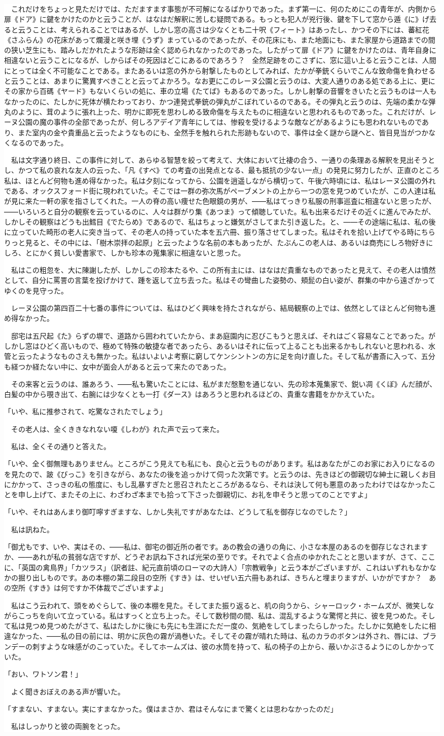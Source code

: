 　これだけをちょっと見ただけでは、ただますます事態が不可解になるばかりであった。まず第一に、何のためにこの青年が、内側から扉《ドア》に鍵をかけたのかと云うことが、はなはだ解釈に苦しむ疑問である。もっとも犯人が兇行後、鍵を下して窓から遁《に》げ去ると云うことは、考えられることではあるが、しかし窓の高さは少なくとも二十呎《フィート》はあったし、かつその下には、蕃紅花《さふらん》の花床があって爛漫と咲き埋《うず》まっているのであったが、その花床にも、また地面にも、また家屋から道路までの間の狭い芝生にも、踏みしだかれたような形跡は全く認められなかったのであった。したがって扉《ドア》に鍵をかけたのは、青年自身に相違ないと云うことになるが、しからばその死因はどこにあるのであろう？　全然足跡をのこさずに、窓に這い上ると云うことは、人間にとっては全く不可能なことである。またあるいは窓の外から射撃したものとしてみれば、たかが拳銃くらいでこんな致命傷を負わせると云うことは、あまりに驚異すべきことと云ってよかろう。なお更にこのレーヌ公園と云うのは、大変人通りのある処である上に、更にその家から百碼《ヤード》もないくらいの処に、車の立場《たてば》もあるのであった。しかし射撃の音響をきいたと云うものは一人もなかったのに、たしかに死体が横たわっており、かつ連発式拳銃の弾丸がこぼれているのである。その弾丸と云うのは、先端の柔かな弾丸のように、茸のように張れ上った、明かに即死を思わしめる致命傷を与えたものに相違ないと思われるものであった。これだけが、レーヌ公園の魔の事件の全部であったが、何しろアデイア青年にしては、惨殺を受けるような敵などがあるようにも思われないものであり、また室内の金や貴重品と云ったようなものにも、全然手を触れられた形跡もないので、事件は全く謎から謎へと、皆目見当がつかなくなるのであった。

　私は文字通り終日、この事件に対して、あらゆる智慧を絞って考えて、大体において辻褄の合う、一通りの条理ある解釈を見出そうとし、かつて私の哀れな友人の云った、「凡《すべ》ての考査の出発点となる、最も抵抗の少ない一点」の発見に努力したが、正直のところ私は、ほとんど何物も進め得なかった。私は夕刻になってから、公園を逍遥しながら横切って、午後六時頃には、私はレーヌ公園の外れである、オックスフォード街に現われていた。そこでは一群の弥次馬がペーブメントの上から一つの窓を見つめていたが、この人達は私が見に来た一軒の家を指さしてくれた。一人の脊の高い痩せた色眼鏡の男が、――私はてっきり私服の刑事巡査に相違ないと思ったが、――いろいろと自分の観察を云っているのに、人々は群がり集《あつま》って傾聴していた。私も出来るだけその近くに進んでみたが、しかしその観察はどうも出鱈目《でたらめ》であるので、私はちょっと嫌気がさしてまた引き返した。と、――その途端に私は、私の後に立っていた畸形の老人に突き当って、その老人の持っていた本を五六冊、振り落させてしまった。私はそれを拾い上げてやる時にちらりっと見ると、その中には、「樹木崇拝の起原」と云ったような名前の本もあったが、たぶんこの老人は、あるいは商売にしろ物好きにしろ、とにかく貧しい愛書家で、しかも珍本の蒐集家に相違ないと思った。

　私はこの粗忽を、大に陳謝したが、しかしこの珍本たるや、この所有主には、はなはだ貴重なものであったと見えて、その老人は憤然として、自分に罵詈の言葉を投げかけて、踵を返して立ち去った。私はその彎曲した姿勢の、頬髭の白い姿が、群集の中から遠ざかってゆくのを見守った。

　レーヌ公園の第四百二十七番の事件については、私はひどく興味を持たされながら、結局観察の上では、依然としてほとんど何物も進め得なかった。

　邸宅は五尺起《た》らずの塀で、道路から囲われていたから、まあ庭園内に忍びこもうと思えば、それはごく容易なことであった。がしかし窓はひどく高いもので、極めて特殊の敏捷な者であったら、あるいはそれに伝って上ることも出来るかもしれないと思われる、水管と云ったようなものさえも無かった。私はいよいよ考察に窮してケンシントンの方に足を向け直した。そして私が書斎に入って、五分も経つか経たない中に、女中が面会人があると云って来たのであった。

　その来客と云うのは、誰あろう、――私も驚いたことには、私がまだ慇懃を通じない、先の珍本蒐集家で、鋭い凋《くぼ》んだ顔が、白髪の中から覗き出て、右腕には少なくとも一打《ダース》はあろうと思われるほどの、貴重な書籍をかかえていた。

「いや、私に推参されて、吃驚なされたでしょう」

　その老人は、全くききなれない嗄《しわが》れた声で云って来た。

　私は、全くその通りと答えた。

「いや、全く御無理もありません。ところがこう見えても私にも、良心と云うものがあります。私はあなたがこのお家にお入りになるのを見たので、跛《びっこ》を引きながら、あなたの後を追っかけて伺った次第です。と云うのは、先きほどの御親切な紳士に親しくお目にかかって、さっきの私の態度に、もし乱暴すぎたと思召されたところがあるなら、それは決して何も悪意のあったわけではなかったことを申し上げて、またその上に、わざわざ本までも拾って下さった御親切に、お礼を申そうと思ってのことですよ」

「いや、それはあんまり御叮嚀すぎますな、しかし失礼ですがあなたは、どうして私を御存じなのでした？」

　私は訊ねた。

「御尤もです、いや、実はその、――私は、御宅の御近所の者です。あの教会の通りの角に、小さな本屋のあるのを御存じなされますか、――あれが私の貧弱な店ですが、どうぞお訊ね下されば光栄の至りです。それでよく合点のゆかれたことと思いますが、さて、ここに、「英国の禽鳥界」「カツラス」（訳者註、紀元直前頃のローマの大詩人）「宗教戦争」と云う本がございますが、これはいずれもなかなかの掘り出しものです。あの本棚の第二段目の空所《すき》は、せいぜい五六冊もあれば、きちんと埋まりますが、いかがですか？　あの空所《すき》は何ですか不体裁でございますよ」

　私はこう云われて、頭をめぐらして、後の本棚を見た。そしてまた振り返ると、机の向うから、シャーロック・ホームズが、微笑しながらこっちを向いて立っている。私はすっくと立ち上った。そして数秒間の間、私は、混乱するような驚愕と共に、彼を見つめた。そして私は見つめ見つめたがさて、私はたしかに後にも先にも生涯にただ一度の、気絶をしてしまったらしかった。たしかに気絶をしたに相違なかった、――私の目の前には、明かに灰色の霧が渦巻いた。そしてその霧が晴れた時は、私のカラのボタンは外され、唇には、ブランデーの刺すような味感がのこっていた。そしてホームズは、彼の水筒を持って、私の椅子の上から、蔽いかぶさるようにのしかかっていた。

「おい、ワトソン君！」

　よく聞きおぼえのある声が響いた。

「すまない、すまない。実にすまなかった。僕はまさか、君はそんなにまで驚くとは思わなかったのだ」

　私はしっかりと彼の両腕をとった。
